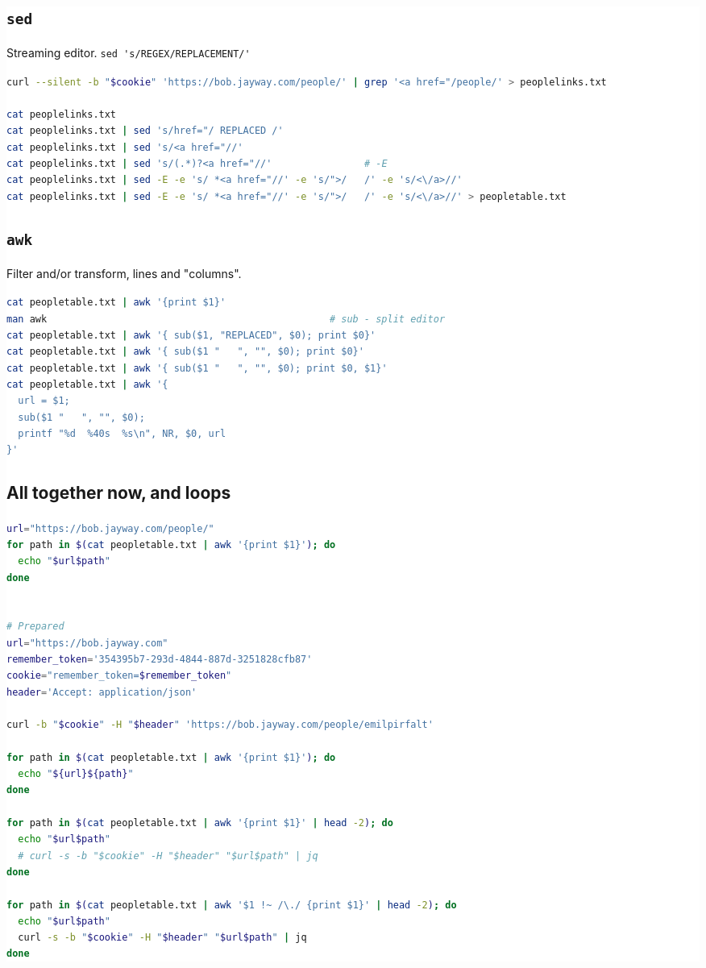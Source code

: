 ## `sed`

Streaming editor. `sed 's/REGEX/REPLACEMENT/'`

```sh
curl --silent -b "$cookie" 'https://bob.jayway.com/people/' | grep '<a href="/people/' > peoplelinks.txt

cat peoplelinks.txt
cat peoplelinks.txt | sed 's/href="/ REPLACED /'
cat peoplelinks.txt | sed 's/<a href="//'
cat peoplelinks.txt | sed 's/(.*)?<a href="//'                # -E
cat peoplelinks.txt | sed -E -e 's/ *<a href="//' -e 's/">/   /' -e 's/<\/a>//'
cat peoplelinks.txt | sed -E -e 's/ *<a href="//' -e 's/">/   /' -e 's/<\/a>//' > peopletable.txt
```

## `awk`

Filter and/or transform, lines and "columns".

```sh
cat peopletable.txt | awk '{print $1}'
man awk                                                 # sub - split editor
cat peopletable.txt | awk '{ sub($1, "REPLACED", $0); print $0}'
cat peopletable.txt | awk '{ sub($1 "   ", "", $0); print $0}'
cat peopletable.txt | awk '{ sub($1 "   ", "", $0); print $0, $1}'
cat peopletable.txt | awk '{
  url = $1;
  sub($1 "   ", "", $0);
  printf "%d  %40s  %s\n", NR, $0, url
}'
```

## All together now, and loops

```sh
url="https://bob.jayway.com/people/"
for path in $(cat peopletable.txt | awk '{print $1}'); do
  echo "$url$path"
done


# Prepared
url="https://bob.jayway.com"
remember_token='354395b7-293d-4844-887d-3251828cfb87'
cookie="remember_token=$remember_token"
header='Accept: application/json'

curl -b "$cookie" -H "$header" 'https://bob.jayway.com/people/emilpirfalt'

for path in $(cat peopletable.txt | awk '{print $1}'); do
  echo "${url}${path}"
done

for path in $(cat peopletable.txt | awk '{print $1}' | head -2); do
  echo "$url$path"
  # curl -s -b "$cookie" -H "$header" "$url$path" | jq
done

for path in $(cat peopletable.txt | awk '$1 !~ /\./ {print $1}' | head -2); do
  echo "$url$path"
  curl -s -b "$cookie" -H "$header" "$url$path" | jq
done

```